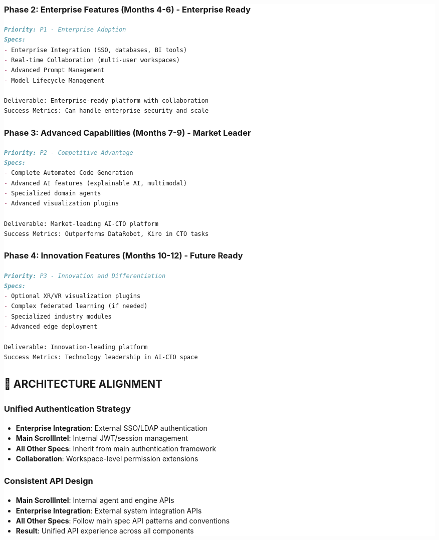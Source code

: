 ### Phase 2: Enterprise Features (Months 4-6) - Enterprise Ready
```markdown
Priority: P1 - Enterprise Adoption
Specs:
- Enterprise Integration (SSO, databases, BI tools)
- Real-time Collaboration (multi-user workspaces)
- Advanced Prompt Management
- Model Lifecycle Management

Deliverable: Enterprise-ready platform with collaboration
Success Metrics: Can handle enterprise security and scale
```

### Phase 3: Advanced Capabilities (Months 7-9) - Market Leader
```markdown
Priority: P2 - Competitive Advantage
Specs:
- Complete Automated Code Generation
- Advanced AI features (explainable AI, multimodal)
- Specialized domain agents
- Advanced visualization plugins

Deliverable: Market-leading AI-CTO platform
Success Metrics: Outperforms DataRobot, Kiro in CTO tasks
```

### Phase 4: Innovation Features (Months 10-12) - Future Ready
```markdown
Priority: P3 - Innovation and Differentiation
Specs:
- Optional XR/VR visualization plugins
- Complex federated learning (if needed)
- Specialized industry modules
- Advanced edge deployment

Deliverable: Innovation-leading platform
Success Metrics: Technology leadership in AI-CTO space
```

## 🎯 **ARCHITECTURE ALIGNMENT**

### Unified Authentication Strategy
- **Enterprise Integration**: External SSO/LDAP authentication
- **Main ScrollIntel**: Internal JWT/session management
- **All Other Specs**: Inherit from main authentication framework
- **Collaboration**: Workspace-level permission extensions

### Consistent API Design
- **Main ScrollIntel**: Internal agent and engine APIs
- **Enterprise Integration**: External system integration APIs
- **All Other Specs**: Follow main spec API patterns and conventions
- **Result**: Unified API experience across all components
